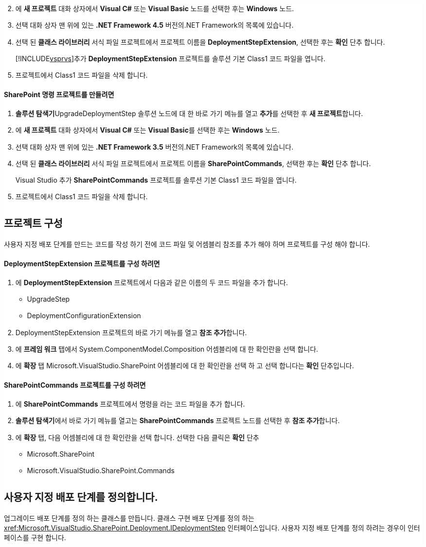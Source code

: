 2.  에 **새 프로젝트** 대화 상자에서 **Visual C#** 또는 **Visual Basic** 노드를 선택한 후는 **Windows** 노드.  
  
3.  선택 대화 상자 맨 위에 있는 **.NET Framework 4.5** 버전의.NET Framework의 목록에 있습니다.  
  
4.  선택 된 **클래스 라이브러리** 서식 파일 프로젝트에서 프로젝트 이름을 **DeploymentStepExtension**, 선택한 후는 **확인** 단추 합니다.  
  
     [!INCLUDE[vsprvs](../sharepoint/includes/vsprvs-md.md)]추가 **DeploymentStepExtension** 프로젝트를 솔루션 기본 Class1 코드 파일을 엽니다.  
  
5.  프로젝트에서 Class1 코드 파일을 삭제 합니다.  
  
#### <a name="to-create-the-sharepoint-command-project"></a>SharePoint 명령 프로젝트를 만들려면  
  
1.  **솔루션 탐색기**UpgradeDeploymentStep 솔루션 노드에 대 한 바로 가기 메뉴를 열고 **추가**를 선택한 후 **새 프로젝트**합니다.  
  
2.  에 **새 프로젝트** 대화 상자에서 **Visual C#** 또는 **Visual Basic**를 선택한 후는 **Windows** 노드.  
  
3.  선택 대화 상자 맨 위에 있는 **.NET Framework 3.5** 버전의.NET Framework의 목록에 있습니다.  
  
4.  선택 된 **클래스 라이브러리** 서식 파일 프로젝트에서 프로젝트 이름을 **SharePointCommands**, 선택한 후는 **확인** 단추 합니다.  
  
     Visual Studio 추가 **SharePointCommands** 프로젝트를 솔루션 기본 Class1 코드 파일을 엽니다.  
  
5.  프로젝트에서 Class1 코드 파일을 삭제 합니다.  
  
## <a name="configuring-the-projects"></a>프로젝트 구성  
 사용자 지정 배포 단계를 만드는 코드를 작성 하기 전에 코드 파일 및 어셈블리 참조를 추가 해야 하며 프로젝트를 구성 해야 합니다.  
  
#### <a name="to-configure-the-deploymentstepextension-project"></a>DeploymentStepExtension 프로젝트를 구성 하려면  
  
1.  에 **DeploymentStepExtension** 프로젝트에서 다음과 같은 이름의 두 코드 파일을 추가 합니다.  
  
    -   UpgradeStep  
  
    -   DeploymentConfigurationExtension  
  
2.  DeploymentStepExtension 프로젝트의 바로 가기 메뉴를 열고 **참조 추가**합니다.  
  
3.  에 **프레임 워크** 탭에서 System.ComponentModel.Composition 어셈블리에 대 한 확인란을 선택 합니다.  
  
4.  에 **확장** 탭 Microsoft.VisualStudio.SharePoint 어셈블리에 대 한 확인란을 선택 하 고 선택 합니다는 **확인** 단추입니다.  
  
#### <a name="to-configure-the-sharepointcommands-project"></a>SharePointCommands 프로젝트를 구성 하려면  
  
1.  에 **SharePointCommands** 프로젝트에서 명령을 라는 코드 파일을 추가 합니다.  
  
2.  **솔루션 탐색기**에서 바로 가기 메뉴를 열고는 **SharePointCommands** 프로젝트 노드를 선택한 후 **참조 추가**합니다.  
  
3.  에 **확장** 탭, 다음 어셈블리에 대 한 확인란을 선택 합니다. 선택한 다음 클릭은 **확인** 단추  
  
    -   Microsoft.SharePoint  
  
    -   Microsoft.VisualStudio.SharePoint.Commands  
  
## <a name="defining-the-custom-deployment-step"></a>사용자 지정 배포 단계를 정의합니다.  
 업그레이드 배포 단계를 정의 하는 클래스를 만듭니다. 클래스 구현 배포 단계를 정의 하는 <xref:Microsoft.VisualStudio.SharePoint.Deployment.IDeploymentStep> 인터페이스입니다. 사용자 지정 배포 단계를 정의 하려는 경우이 인터페이스를 구현 합니다.  
  